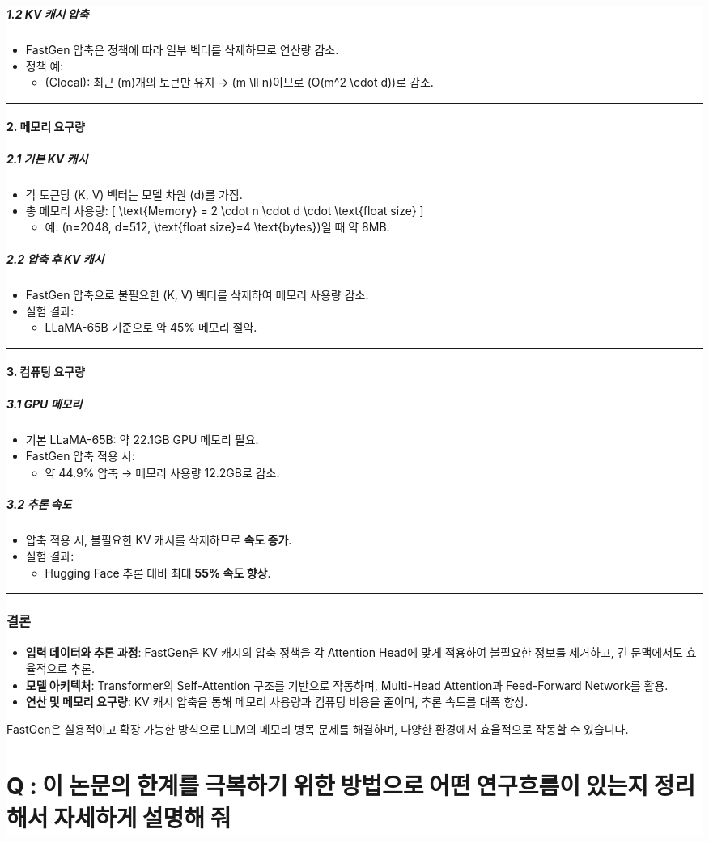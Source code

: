##### **1.2 KV 캐시 압축**
- FastGen 압축은 정책에 따라 일부 벡터를 삭제하므로 연산량 감소.
- 정책 예:
  - \(Clocal\): 최근 \(m\)개의 토큰만 유지 → \(m \ll n\)이므로 \(O(m^2 \cdot d)\)로 감소.

---

#### **2. 메모리 요구량**

##### **2.1 기본 KV 캐시**
- 각 토큰당 \(K, V\) 벡터는 모델 차원 \(d\)를 가짐.
- 총 메모리 사용량:
  \[
  \text{Memory} = 2 \cdot n \cdot d \cdot \text{float size}
  \]
  - 예: \(n=2048, d=512, \text{float size}=4 \text{bytes}\)일 때 약 8MB.

##### **2.2 압축 후 KV 캐시**
- FastGen 압축으로 불필요한 \(K, V\) 벡터를 삭제하여 메모리 사용량 감소.
- 실험 결과:
  - LLaMA-65B 기준으로 약 45% 메모리 절약.

---

#### **3. 컴퓨팅 요구량**

##### **3.1 GPU 메모리**
- 기본 LLaMA-65B: 약 22.1GB GPU 메모리 필요.
- FastGen 압축 적용 시:
  - 약 44.9% 압축 → 메모리 사용량 12.2GB로 감소.

##### **3.2 추론 속도**
- 압축 적용 시, 불필요한 KV 캐시를 삭제하므로 **속도 증가**.
- 실험 결과:
  - Hugging Face 추론 대비 최대 **55% 속도 향상**.

---

### **결론**

- **입력 데이터와 추론 과정**: FastGen은 KV 캐시의 압축 정책을 각 Attention Head에 맞게 적용하여 불필요한 정보를 제거하고, 긴 문맥에서도 효율적으로 추론.
- **모델 아키텍처**: Transformer의 Self-Attention 구조를 기반으로 작동하며, Multi-Head Attention과 Feed-Forward Network를 활용.
- **연산 및 메모리 요구량**: KV 캐시 압축을 통해 메모리 사용량과 컴퓨팅 비용을 줄이며, 추론 속도를 대폭 향상.

FastGen은 실용적이고 확장 가능한 방식으로 LLM의 메모리 병목 문제를 해결하며, 다양한 환경에서 효율적으로 작동할 수 있습니다.

# Q : 이 논문의 한계를 극복하기 위한 방법으로 어떤 연구흐름이 있는지 정리해서 자세하게 설명해 줘



